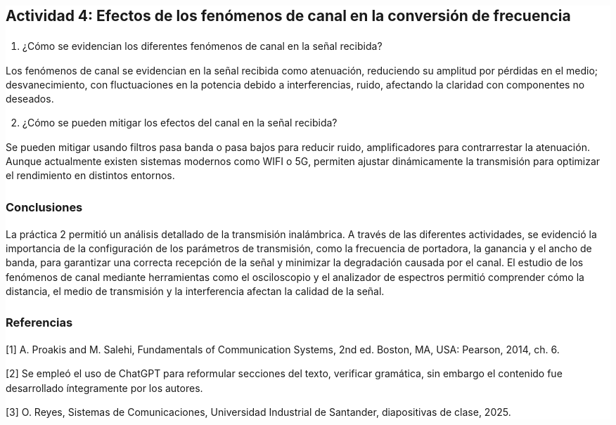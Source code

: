 

## **Actividad 4: Efectos de los fenómenos de canal en la conversión de frecuencia**


1.	¿Cómo se evidencian los diferentes fenómenos de canal en la señal recibida?

Los fenómenos de canal se evidencian en la señal recibida como atenuación, reduciendo su amplitud por pérdidas en el medio; desvanecimiento, con fluctuaciones en la potencia debido a interferencias, ruido, afectando la claridad con componentes no deseados.

2.	¿Cómo se pueden mitigar los efectos del canal en la señal recibida?

Se pueden mitigar usando filtros pasa banda o pasa bajos para reducir ruido, amplificadores para contrarrestar la atenuación. Aunque actualmente existen sistemas modernos como WIFI o 5G, permiten ajustar dinámicamente la transmisión para optimizar el rendimiento en distintos entornos.



### Conclusiones

La práctica 2 permitió un análisis detallado de la transmisión inalámbrica. A través de las diferentes actividades, se evidenció la importancia de la configuración de los parámetros de transmisión, como la frecuencia de portadora, la ganancia y el ancho de banda, para garantizar una correcta recepción de la señal y minimizar la degradación causada por el canal.
El estudio de los fenómenos de canal mediante herramientas como el osciloscopio y el analizador de espectros permitió comprender cómo la distancia, el medio de transmisión y la interferencia afectan la calidad de la señal.



### Referencias

[1] A. Proakis and M. Salehi, Fundamentals of Communication Systems, 2nd ed. Boston, MA, USA: Pearson, 2014, ch. 6.

[2] Se empleó el uso de ChatGPT para reformular secciones del texto, verificar gramática, sin embargo el contenido fue desarrollado íntegramente por los autores.

[3] O. Reyes, Sistemas de Comunicaciones, Universidad Industrial de Santander, diapositivas de clase, 2025.
